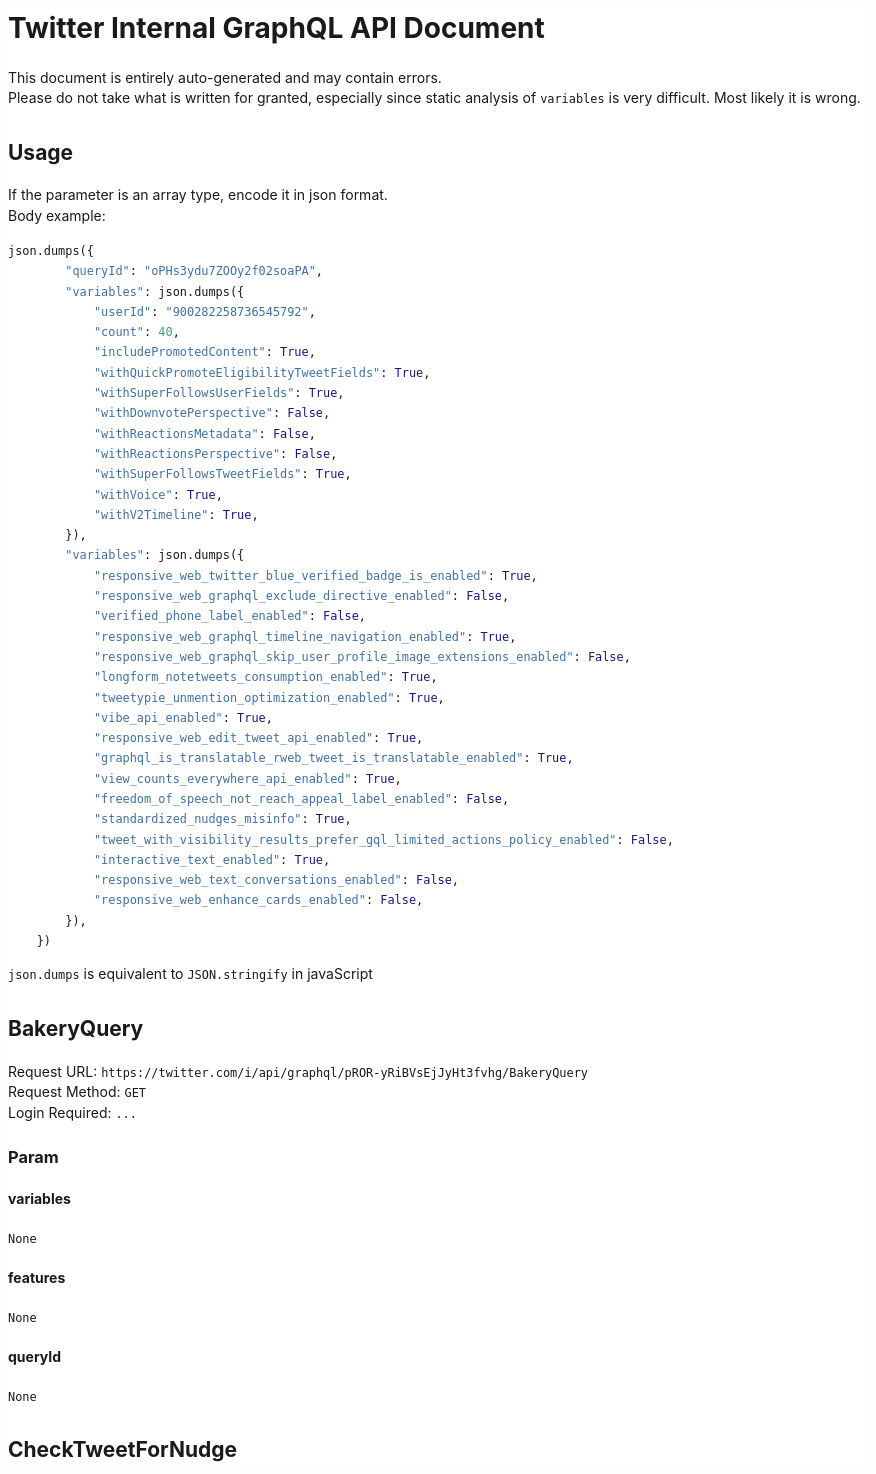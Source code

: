 # Twitter Internal GraphQL API Document<br>
This document is entirely auto-generated and may contain errors.<br>
Please do not take what is written for granted, especially since static analysis of `variables` is very difficult. Most likely it is wrong.<br>
## Usage<br>
If the parameter is an array type, encode it in json format.<br>
Body example:<br>
```Python
json.dumps({
        "queryId": "oPHs3ydu7ZOOy2f02soaPA",
        "variables": json.dumps({
            "userId": "900282258736545792",
            "count": 40,
            "includePromotedContent": True,
            "withQuickPromoteEligibilityTweetFields": True,
            "withSuperFollowsUserFields": True,
            "withDownvotePerspective": False,
            "withReactionsMetadata": False,
            "withReactionsPerspective": False,
            "withSuperFollowsTweetFields": True,
            "withVoice": True,
            "withV2Timeline": True,
        }),
        "variables": json.dumps({
            "responsive_web_twitter_blue_verified_badge_is_enabled": True,
            "responsive_web_graphql_exclude_directive_enabled": False,
            "verified_phone_label_enabled": False,
            "responsive_web_graphql_timeline_navigation_enabled": True,
            "responsive_web_graphql_skip_user_profile_image_extensions_enabled": False,
            "longform_notetweets_consumption_enabled": True,
            "tweetypie_unmention_optimization_enabled": True,
            "vibe_api_enabled": True,
            "responsive_web_edit_tweet_api_enabled": True,
            "graphql_is_translatable_rweb_tweet_is_translatable_enabled": True,
            "view_counts_everywhere_api_enabled": True,
            "freedom_of_speech_not_reach_appeal_label_enabled": False,
            "standardized_nudges_misinfo": True,
            "tweet_with_visibility_results_prefer_gql_limited_actions_policy_enabled": False,
            "interactive_text_enabled": True,
            "responsive_web_text_conversations_enabled": False,
            "responsive_web_enhance_cards_enabled": False,
        }),
    })
```
`json.dumps` is equivalent to `JSON.stringify` in javaScript<br>
## BakeryQuery<br>
Request URL: `https://twitter.com/i/api/graphql/pROR-yRiBVsEjJyHt3fvhg/BakeryQuery`<br>
Request Method: `GET`<br>
Login Required: `...`<br>
### Param<br>
#### variables<br>
`None`<br>
#### features<br>
`None`<br>
#### queryId<br>
`None`<br>
## CheckTweetForNudge<br>